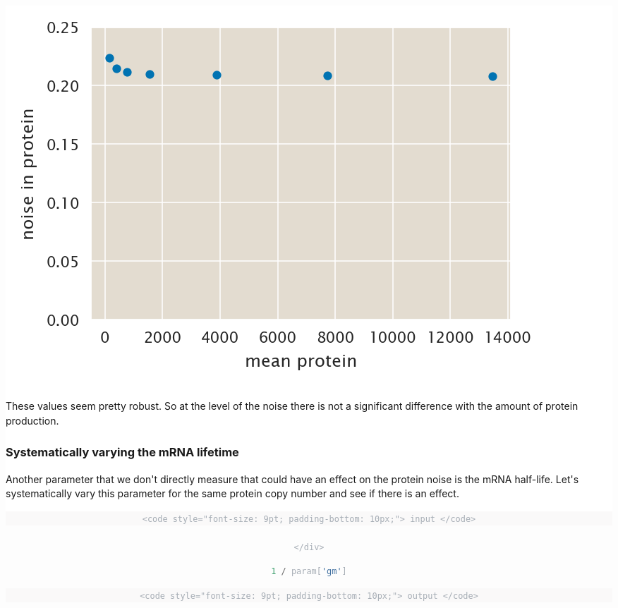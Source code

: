 ![png](moment_dynamics_cell_division_files/moment_dynamics_cell_division_45_1.png)


These values seem pretty robust. So at the level of the noise there is not a significant difference with the amount of protein production.

### Systematically varying the mRNA lifetime

Another parameter that we don't directly measure that could have an effect on the protein noise is the mRNA half-life. Let's systematically vary this parameter for the same protein copy number and see if there is an effect.


   <div style="background-color: #faf9f9; width: 100%;
               color: #a6adb5; height:15pt; margin: 0px; padding:0px;text-align: center;">

    <code style="font-size: 9pt; padding-bottom: 10px;"> input </code>

    </div>
```python
1 / param['gm']
```


   <div style="background-color: #faf9f9; width: 100%;
               color: #a6adb5; height:15pt; margin: 0px; padding:0px;text-align: center;">

    <code style="font-size: 9pt; padding-bottom: 10px;"> output </code>
